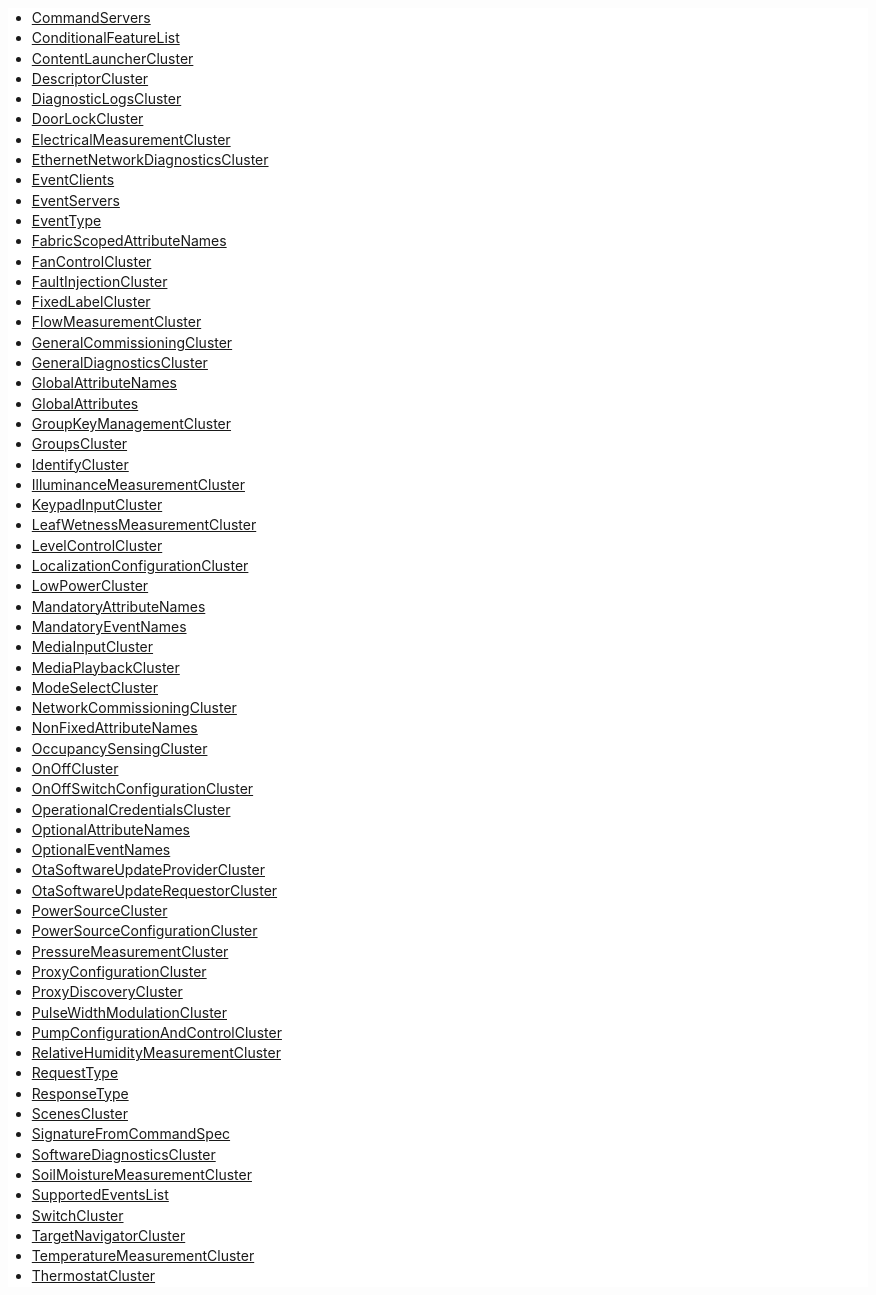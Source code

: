 - [CommandServers](exports_cluster.md#commandservers)
- [ConditionalFeatureList](exports_cluster.md#conditionalfeaturelist)
- [ContentLauncherCluster](exports_cluster.md#contentlaunchercluster)
- [DescriptorCluster](exports_cluster.md#descriptorcluster)
- [DiagnosticLogsCluster](exports_cluster.md#diagnosticlogscluster)
- [DoorLockCluster](exports_cluster.md#doorlockcluster)
- [ElectricalMeasurementCluster](exports_cluster.md#electricalmeasurementcluster)
- [EthernetNetworkDiagnosticsCluster](exports_cluster.md#ethernetnetworkdiagnosticscluster)
- [EventClients](exports_cluster.md#eventclients)
- [EventServers](exports_cluster.md#eventservers)
- [EventType](exports_cluster.md#eventtype)
- [FabricScopedAttributeNames](exports_cluster.md#fabricscopedattributenames)
- [FanControlCluster](exports_cluster.md#fancontrolcluster)
- [FaultInjectionCluster](exports_cluster.md#faultinjectioncluster)
- [FixedLabelCluster](exports_cluster.md#fixedlabelcluster)
- [FlowMeasurementCluster](exports_cluster.md#flowmeasurementcluster)
- [GeneralCommissioningCluster](exports_cluster.md#generalcommissioningcluster)
- [GeneralDiagnosticsCluster](exports_cluster.md#generaldiagnosticscluster)
- [GlobalAttributeNames](exports_cluster.md#globalattributenames)
- [GlobalAttributes](exports_cluster.md#globalattributes)
- [GroupKeyManagementCluster](exports_cluster.md#groupkeymanagementcluster)
- [GroupsCluster](exports_cluster.md#groupscluster)
- [IdentifyCluster](exports_cluster.md#identifycluster)
- [IlluminanceMeasurementCluster](exports_cluster.md#illuminancemeasurementcluster)
- [KeypadInputCluster](exports_cluster.md#keypadinputcluster)
- [LeafWetnessMeasurementCluster](exports_cluster.md#leafwetnessmeasurementcluster)
- [LevelControlCluster](exports_cluster.md#levelcontrolcluster)
- [LocalizationConfigurationCluster](exports_cluster.md#localizationconfigurationcluster)
- [LowPowerCluster](exports_cluster.md#lowpowercluster)
- [MandatoryAttributeNames](exports_cluster.md#mandatoryattributenames)
- [MandatoryEventNames](exports_cluster.md#mandatoryeventnames)
- [MediaInputCluster](exports_cluster.md#mediainputcluster)
- [MediaPlaybackCluster](exports_cluster.md#mediaplaybackcluster)
- [ModeSelectCluster](exports_cluster.md#modeselectcluster)
- [NetworkCommissioningCluster](exports_cluster.md#networkcommissioningcluster)
- [NonFixedAttributeNames](exports_cluster.md#nonfixedattributenames)
- [OccupancySensingCluster](exports_cluster.md#occupancysensingcluster)
- [OnOffCluster](exports_cluster.md#onoffcluster)
- [OnOffSwitchConfigurationCluster](exports_cluster.md#onoffswitchconfigurationcluster)
- [OperationalCredentialsCluster](exports_cluster.md#operationalcredentialscluster)
- [OptionalAttributeNames](exports_cluster.md#optionalattributenames)
- [OptionalEventNames](exports_cluster.md#optionaleventnames)
- [OtaSoftwareUpdateProviderCluster](exports_cluster.md#otasoftwareupdateprovidercluster)
- [OtaSoftwareUpdateRequestorCluster](exports_cluster.md#otasoftwareupdaterequestorcluster)
- [PowerSourceCluster](exports_cluster.md#powersourcecluster)
- [PowerSourceConfigurationCluster](exports_cluster.md#powersourceconfigurationcluster)
- [PressureMeasurementCluster](exports_cluster.md#pressuremeasurementcluster)
- [ProxyConfigurationCluster](exports_cluster.md#proxyconfigurationcluster)
- [ProxyDiscoveryCluster](exports_cluster.md#proxydiscoverycluster)
- [PulseWidthModulationCluster](exports_cluster.md#pulsewidthmodulationcluster)
- [PumpConfigurationAndControlCluster](exports_cluster.md#pumpconfigurationandcontrolcluster)
- [RelativeHumidityMeasurementCluster](exports_cluster.md#relativehumiditymeasurementcluster)
- [RequestType](exports_cluster.md#requesttype)
- [ResponseType](exports_cluster.md#responsetype)
- [ScenesCluster](exports_cluster.md#scenescluster)
- [SignatureFromCommandSpec](exports_cluster.md#signaturefromcommandspec)
- [SoftwareDiagnosticsCluster](exports_cluster.md#softwarediagnosticscluster)
- [SoilMoistureMeasurementCluster](exports_cluster.md#soilmoisturemeasurementcluster)
- [SupportedEventsList](exports_cluster.md#supportedeventslist)
- [SwitchCluster](exports_cluster.md#switchcluster)
- [TargetNavigatorCluster](exports_cluster.md#targetnavigatorcluster)
- [TemperatureMeasurementCluster](exports_cluster.md#temperaturemeasurementcluster)
- [ThermostatCluster](exports_cluster.md#thermostatcluster)